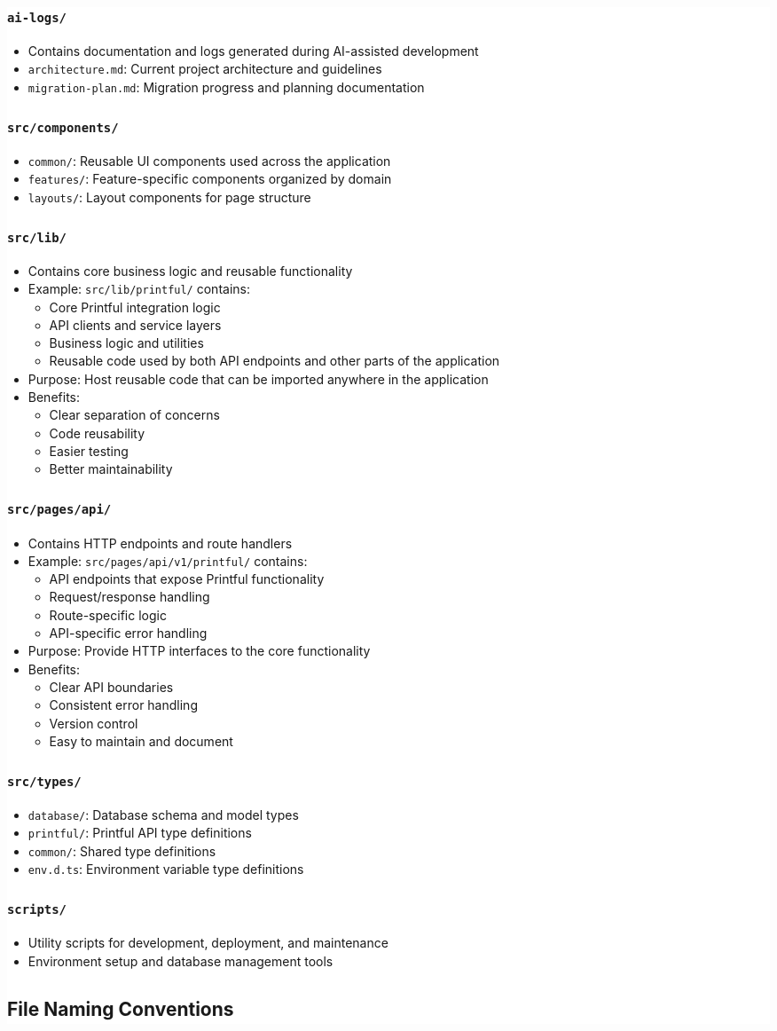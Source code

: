 ### `ai-logs/`
- Contains documentation and logs generated during AI-assisted development
- `architecture.md`: Current project architecture and guidelines
- `migration-plan.md`: Migration progress and planning documentation

### `src/components/`
- `common/`: Reusable UI components used across the application
- `features/`: Feature-specific components organized by domain
- `layouts/`: Layout components for page structure

### `src/lib/`
- Contains core business logic and reusable functionality
- Example: `src/lib/printful/` contains:
  - Core Printful integration logic
  - API clients and service layers
  - Business logic and utilities
  - Reusable code used by both API endpoints and other parts of the application
- Purpose: Host reusable code that can be imported anywhere in the application
- Benefits:
  - Clear separation of concerns
  - Code reusability
  - Easier testing
  - Better maintainability

### `src/pages/api/`
- Contains HTTP endpoints and route handlers
- Example: `src/pages/api/v1/printful/` contains:
  - API endpoints that expose Printful functionality
  - Request/response handling
  - Route-specific logic
  - API-specific error handling
- Purpose: Provide HTTP interfaces to the core functionality
- Benefits:
  - Clear API boundaries
  - Consistent error handling
  - Version control
  - Easy to maintain and document

### `src/types/`
- `database/`: Database schema and model types
- `printful/`: Printful API type definitions
- `common/`: Shared type definitions
- `env.d.ts`: Environment variable type definitions

### `scripts/`
- Utility scripts for development, deployment, and maintenance
- Environment setup and database management tools

## File Naming Conventions
